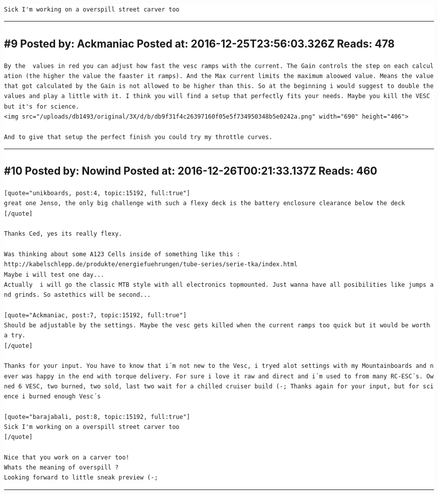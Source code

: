 ```
Sick I'm working on a overspill street carver too
```

---
## \#9 Posted by: Ackmaniac Posted at: 2016-12-25T23:56:03.326Z Reads: 478

```
By the  values in red you can adjust how fast the vesc ramps with the current. The Gain controls the step on each calculation (the higher the value the faaster it ramps). And the Max current limits the maximum aloowed value. Means the value that got calculated by the Gain is not allowed to be higher than this. So at the beginning i would suggest to double the values and play a little with it. I think you will find a setup that perfectly fits your needs. Maybe you kill the VESC but it's for science.
<img src="/uploads/db1493/original/3X/d/b/db9f31f4c26397160f05e5f734950348b5e0242a.png" width="690" height="406">

And to give that setup the perfect finish you could try my throttle curves.
```

---
## \#10 Posted by: Nowind Posted at: 2016-12-26T00:21:33.137Z Reads: 460

```
[quote="unikboards, post:4, topic:15192, full:true"]
great one Jenso, the only big challenge with such a flexy deck is the battery enclosure clearance below the deck
[/quote]

Thanks Ced, yes its really flexy.

Was thinking about some A123 Cells inside of something like this : 
http://kabelschlepp.de/produkte/energiefuehrungen/tube-series/serie-tka/index.html
Maybe i will test one day...
Actually  i will go the classic MTB style with all electronics topmounted. Just wanna have all posibilities like jumps and grinds. So astethics will be second...

[quote="Ackmaniac, post:7, topic:15192, full:true"]
Should be adjustable by the settings. Maybe the vesc gets killed when the current ramps too quick but it would be worth a try.
[/quote]

Thanks for your input. You have to know that i´m not new to the Vesc, i tryed alot settings with my Mountainboards and never was happy in the end with torque delivery. For sure i love it raw and direct and i´m used to from many RC-ESC´s. Owned 6 VESC, two burned, two sold, last two wait for a chilled cruiser build (-; Thanks again for your input, but for science i burned enough Vesc´s 

[quote="barajabali, post:8, topic:15192, full:true"]
Sick I'm working on a overspill street carver too
[/quote]

Nice that you work on a carver too! 
Whats the meaning of overspill ?
Looking forward to little sneak preview (-;
```

---
